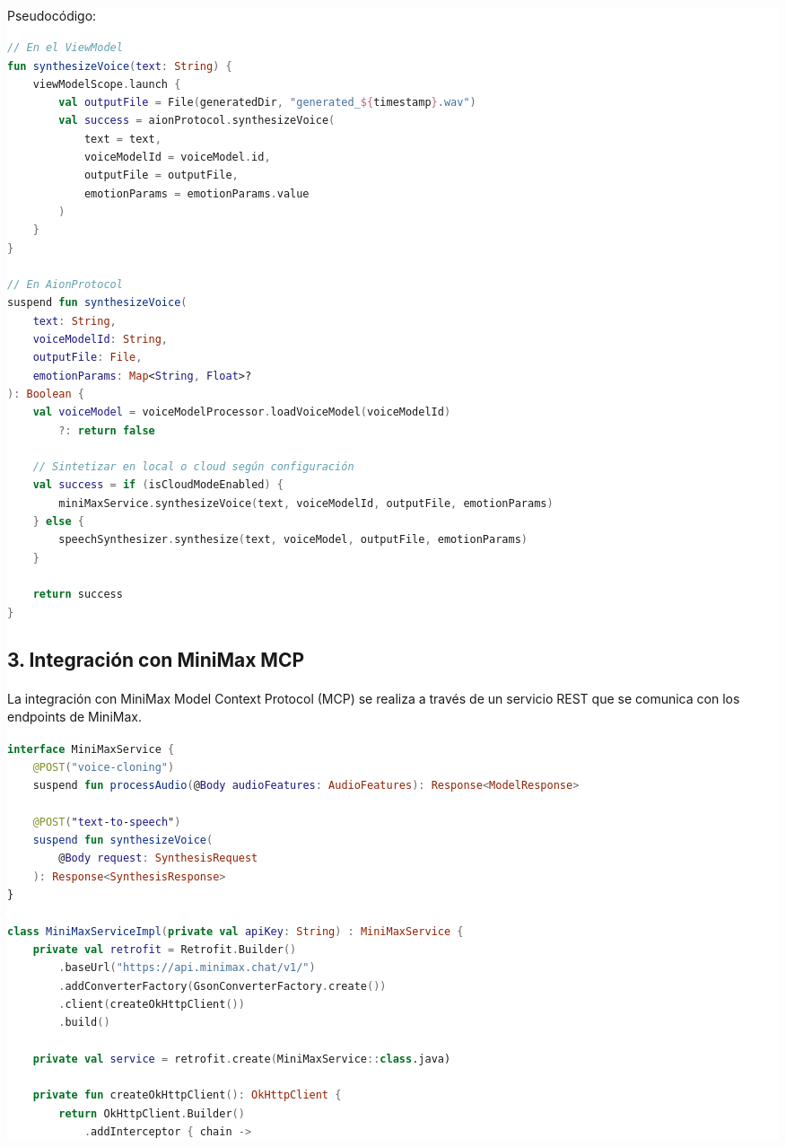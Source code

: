 Pseudocódigo:
```kotlin
// En el ViewModel
fun synthesizeVoice(text: String) {
    viewModelScope.launch {
        val outputFile = File(generatedDir, "generated_${timestamp}.wav")
        val success = aionProtocol.synthesizeVoice(
            text = text,
            voiceModelId = voiceModel.id,
            outputFile = outputFile,
            emotionParams = emotionParams.value
        )
    }
}

// En AionProtocol
suspend fun synthesizeVoice(
    text: String,
    voiceModelId: String,
    outputFile: File,
    emotionParams: Map<String, Float>?
): Boolean {
    val voiceModel = voiceModelProcessor.loadVoiceModel(voiceModelId)
        ?: return false
    
    // Sintetizar en local o cloud según configuración
    val success = if (isCloudModeEnabled) {
        miniMaxService.synthesizeVoice(text, voiceModelId, outputFile, emotionParams)
    } else {
        speechSynthesizer.synthesize(text, voiceModel, outputFile, emotionParams)
    }
    
    return success
}
```

## 3. Integración con MiniMax MCP

La integración con MiniMax Model Context Protocol (MCP) se realiza a través de un servicio REST que se comunica con los endpoints de MiniMax.

```kotlin
interface MiniMaxService {
    @POST("voice-cloning")
    suspend fun processAudio(@Body audioFeatures: AudioFeatures): Response<ModelResponse>
    
    @POST("text-to-speech")
    suspend fun synthesizeVoice(
        @Body request: SynthesisRequest
    ): Response<SynthesisResponse>
}

class MiniMaxServiceImpl(private val apiKey: String) : MiniMaxService {
    private val retrofit = Retrofit.Builder()
        .baseUrl("https://api.minimax.chat/v1/")
        .addConverterFactory(GsonConverterFactory.create())
        .client(createOkHttpClient())
        .build()
    
    private val service = retrofit.create(MiniMaxService::class.java)
    
    private fun createOkHttpClient(): OkHttpClient {
        return OkHttpClient.Builder()
            .addInterceptor { chain ->
```